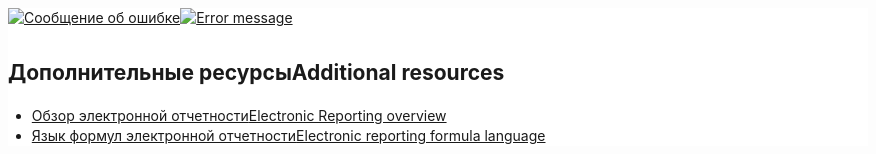 <span data-ttu-id="b1484-220">[![Сообщение об ошибке](./media/ER-FormulaTest-Error.png)](./media/ER-FormulaTest-Error.png)</span><span class="sxs-lookup"><span data-stu-id="b1484-220">[![Error message](./media/ER-FormulaTest-Error.png)](./media/ER-FormulaTest-Error.png)</span></span>

## <a name="additional-resources"></a><span data-ttu-id="b1484-221">Дополнительные ресурсы</span><span class="sxs-lookup"><span data-stu-id="b1484-221">Additional resources</span></span>

- [<span data-ttu-id="b1484-222">Обзор электронной отчетности</span><span class="sxs-lookup"><span data-stu-id="b1484-222">Electronic Reporting overview</span></span>](general-electronic-reporting.md)
- [<span data-ttu-id="b1484-223">Язык формул электронной отчетности</span><span class="sxs-lookup"><span data-stu-id="b1484-223">Electronic reporting formula language</span></span>](er-formula-language.md)
